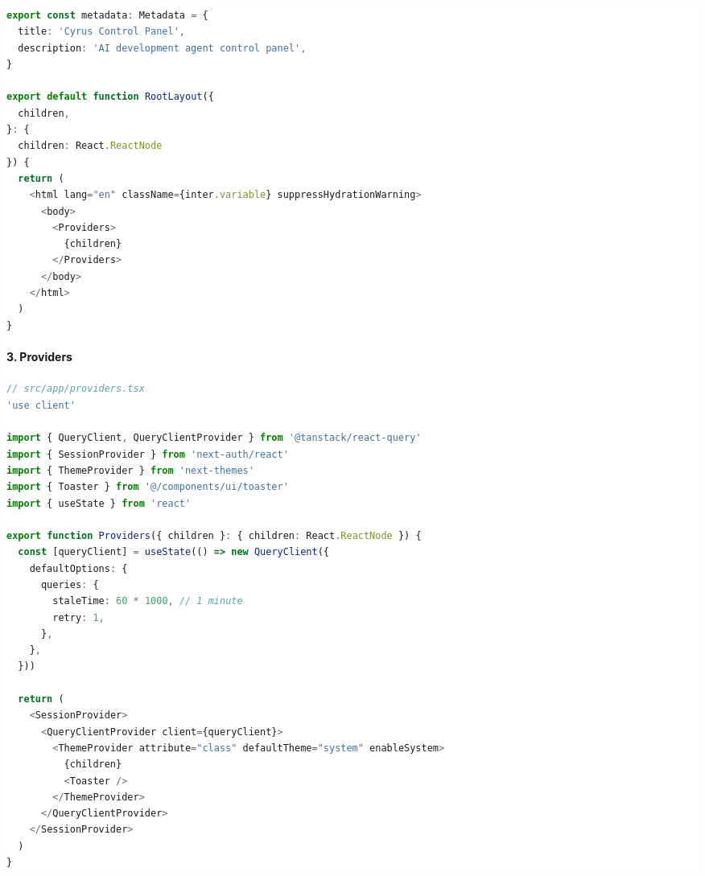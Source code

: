 ```typescript
export const metadata: Metadata = {
  title: 'Cyrus Control Panel',
  description: 'AI development agent control panel',
}

export default function RootLayout({
  children,
}: {
  children: React.ReactNode
}) {
  return (
    <html lang="en" className={inter.variable} suppressHydrationWarning>
      <body>
        <Providers>
          {children}
        </Providers>
      </body>
    </html>
  )
}
```

#### 3. Providers
```typescript
// src/app/providers.tsx
'use client'

import { QueryClient, QueryClientProvider } from '@tanstack/react-query'
import { SessionProvider } from 'next-auth/react'
import { ThemeProvider } from 'next-themes'
import { Toaster } from '@/components/ui/toaster'
import { useState } from 'react'

export function Providers({ children }: { children: React.ReactNode }) {
  const [queryClient] = useState(() => new QueryClient({
    defaultOptions: {
      queries: {
        staleTime: 60 * 1000, // 1 minute
        retry: 1,
      },
    },
  }))
  
  return (
    <SessionProvider>
      <QueryClientProvider client={queryClient}>
        <ThemeProvider attribute="class" defaultTheme="system" enableSystem>
          {children}
          <Toaster />
        </ThemeProvider>
      </QueryClientProvider>
    </SessionProvider>
  )
}
```
